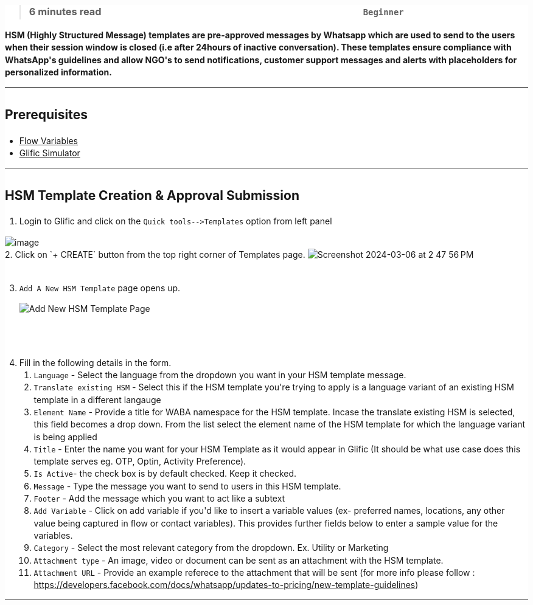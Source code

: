 > ### **6 minutes read &nbsp; &nbsp; &nbsp; &nbsp; &nbsp; &nbsp; &nbsp; &nbsp; &nbsp; &nbsp; &nbsp; &nbsp; &nbsp; &nbsp; &nbsp; &nbsp; &nbsp; &nbsp; &nbsp; &nbsp; &nbsp; &nbsp; &nbsp; &nbsp; &nbsp; &nbsp; &nbsp; &nbsp; &nbsp; &nbsp; &nbsp; &nbsp; &nbsp; &nbsp; &nbsp; &nbsp; &nbsp; &nbsp; &nbsp; &nbsp; &nbsp; &nbsp; &nbsp; &nbsp; &nbsp; &nbsp; &nbsp; &nbsp; &nbsp; &nbsp; &nbsp; &nbsp; &nbsp; &nbsp; &nbsp; `Beginner`**

**HSM (Highly Structured Message) templates are pre-approved messages by Whatsapp which are used to send to the users when their session window is closed (i.e after 24hours of inactive conversation). These templates ensure compliance with WhatsApp's guidelines and allow NGO's to send notifications, customer support messages and alerts with placeholders for personalized information.**

---

## Prerequisites

- [Flow Variables](https://glific.github.io/docs/docs/category/flow-variables)
- [Glific Simulator](https://glific.github.io/docs/docs/Product%20Features/Others/All%20product%20features/#simulator)

---

## HSM Template Creation & Approval Submission

1. Login to Glific and click on the `Quick tools-->Templates` option from left panel

<img width="213" alt="image" src="https://github.com/glific/docs/assets/122982753/5038931a-5b99-4642-addb-3fb9c452c4fb"/>
<br />
2. Click on `+ CREATE` button from the top right corner of Templates page.

<img width="1275" alt="Screenshot 2024-03-06 at 2 47 56 PM" src="https://github.com/glific/docs/assets/122982753/41ae94bf-8bea-4473-ac9b-f6f8638ca94a"/>
<br />
<br />

3. `Add A New HSM Template` page opens up.

   <img src="/img/HSM_page.png" width="800" alt="Add New HSM Template Page" />

<br />
<br />

4. Fill in the following details in the form.
   1. `Language` - Select the language from the dropdown you want in your HSM template message.
   2. `Translate existing HSM` - Select this if the HSM template you're trying to apply is a language variant of an existing HSM template in a different langauge
   3. `Element Name` - Provide a title for WABA namespace for the HSM template. Incase the translate existing HSM is selected, this field becomes a drop down. From the list select the element name of the HSM template for which the language variant is being applied
   4. `Title` - Enter the name you want for your HSM Template as it would appear in Glific (It should be what use case does this template serves eg. OTP, Optin, Activity Preference).
   5. `Is Active`- the check box is by default checked. Keep it checked.
   6. `Message` - Type the message you want to send to users in this HSM template.
   7. `Footer` - Add the message which you want to act like a subtext
   8. `Add Variable` - Click on add variable if you'd like to insert a variable values (ex- preferred names, locations, any other value being captured in flow or contact variables). This provides further fields below to enter a sample value for the variables.
   9. `Category` - Select the most relevant category from the dropdown. Ex. Utility or Marketing
   10. `Attachment type` - An image, video or document can be sent as an attachment with the HSM template.
   11. `Attachment URL` - Provide an example referece to the attachment that will be sent
       (for more info please follow : https://developers.facebook.com/docs/whatsapp/updates-to-pricing/new-template-guidelines)

---